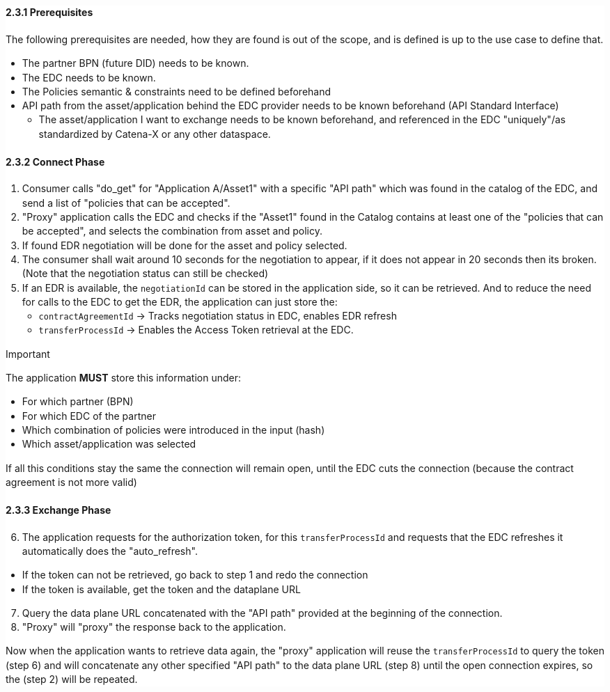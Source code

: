 #### 2.3.1 Prerequisites

The following prerequisites are needed, how they are found is out of the scope, and is defined is up to the use case to define that.

- The partner BPN (future DID) needs to be known.
- The EDC needs to be known.
- The Policies semantic & constraints need to be defined beforehand
- API path from the asset/application behind the EDC provider needs to be known beforehand (API Standard Interface)
  - The asset/application I want to exchange needs to be known beforehand, and referenced in the EDC "uniquely"/as standardized by Catena-X or any other dataspace.

#### 2.3.2 Connect Phase

1. Consumer calls "do_get" for "Application A/Asset1" with a specific "API path" which was found in the catalog of the EDC, and send a list of "policies that can be accepted".
2. "Proxy" application calls the EDC and checks if the "Asset1" found in the Catalog contains at least one of the "policies that can be accepted", and selects the combination from asset and policy.
3. If found EDR negotiation will be done for the asset and policy selected.
4. The consumer shall wait around 10 seconds for the negotiation to appear, if it does not appear in 20 seconds then its broken. (Note that the negotiation status can still be checked)
5. If an EDR is available, the `negotiationId` can be stored in the application side, so it can be retrieved. And to reduce the need for calls to the EDC to get the EDR, the application can just store the:
   - `contractAgreementId` → Tracks negotiation status in EDC, enables EDR refresh
   - `transferProcessId` → Enables the Access Token retrieval at the EDC.

> [!IMPORTANT]
> The application **MUST** store this information under:
>
> - For which partner (BPN)
> - For which EDC of the partner
> - Which combination of policies were introduced in the input (hash)
> - Which asset/application was selected
>
> If all this conditions stay the same the connection will remain open, until the EDC cuts the connection (because the contract agreement is not more valid)

#### 2.3.3 Exchange Phase

6. The application requests for the authorization token, for this `transferProcessId` and requests that the EDC refreshes it automatically does the "auto_refresh".

- If the token can not be retrieved, go back to step 1 and redo the connection
- If the token is available, get the token and the dataplane URL

7. Query the data plane URL concatenated with the "API path" provided at the beginning of the connection.
8. "Proxy" will "proxy" the response back to the application.

Now when the application wants to retrieve data again, the "proxy" application will reuse the `transferProcessId` to query the token (step 6) and will concatenate any other specified "API path" to the data plane URL (step 8) until the open connection expires, so the (step 2) will be repeated.
